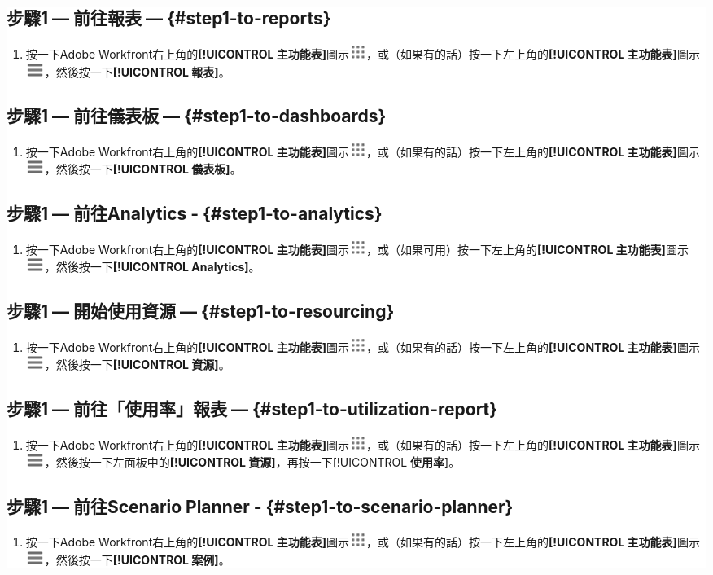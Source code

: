 



## 步驟1 — 前往報表 —  {#step1-to-reports}

1. 按一下Adobe Workfront右上角的&#x200B;**[!UICONTROL 主功能表]**&#x200B;圖示![主功能表](/help/_includes/assets/main-menu-icon.png)，或（如果有的話）按一下左上角的&#x200B;**[!UICONTROL 主功能表]**&#x200B;圖示![主功能表](/help/_includes/assets/main-menu-icon-left-nav.png)，然後按一下&#x200B;**[!UICONTROL 報表]**。

## 步驟1 — 前往儀表板 —  {#step1-to-dashboards}

1. 按一下Adobe Workfront右上角的&#x200B;**[!UICONTROL 主功能表]**&#x200B;圖示![主功能表](/help/_includes/assets/main-menu-icon.png)，或（如果有的話）按一下左上角的&#x200B;**[!UICONTROL 主功能表]**&#x200B;圖示![主功能表](/help/_includes/assets/main-menu-icon-left-nav.png)，然後按一下&#x200B;**[!UICONTROL 儀表板]**。

## 步驟1 — 前往Analytics - {#step1-to-analytics}

1. 按一下Adobe Workfront右上角的&#x200B;**[!UICONTROL 主功能表]**&#x200B;圖示![主功能表](/help/_includes/assets/main-menu-icon.png)，或（如果可用）按一下左上角的&#x200B;**[!UICONTROL 主功能表]**&#x200B;圖示![主功能表](/help/_includes/assets/main-menu-icon-left-nav.png)，然後按一下&#x200B;**[!UICONTROL Analytics]**。



## 步驟1 — 開始使用資源 —  {#step1-to-resourcing}

1. 按一下Adobe Workfront右上角的&#x200B;**[!UICONTROL 主功能表]**&#x200B;圖示![主功能表](/help/_includes/assets/main-menu-icon.png)，或（如果有的話）按一下左上角的&#x200B;**[!UICONTROL 主功能表]**&#x200B;圖示![主功能表](/help/_includes/assets/main-menu-icon-left-nav.png)，然後按一下&#x200B;**[!UICONTROL 資源]**。

## 步驟1 — 前往「使用率」報表 —  {#step1-to-utilization-report}

1. 按一下Adobe Workfront右上角的&#x200B;**[!UICONTROL 主功能表]**&#x200B;圖示![主功能表](/help/_includes/assets/main-menu-icon.png)，或（如果有的話）按一下左上角的&#x200B;**[!UICONTROL 主功能表]**&#x200B;圖示![主功能表](/help/_includes/assets/main-menu-icon-left-nav.png)，然後按一下左面板中的&#x200B;**[!UICONTROL 資源]**，再按一下&#x200B;[!UICONTROL **使用率**]。





## 步驟1 — 前往Scenario Planner - {#step1-to-scenario-planner}

1. 按一下Adobe Workfront右上角的&#x200B;**[!UICONTROL 主功能表]**&#x200B;圖示![主功能表](/help/_includes/assets/main-menu-icon.png)，或（如果有的話）按一下左上角的&#x200B;**[!UICONTROL 主功能表]**&#x200B;圖示![主功能表](/help/_includes/assets/main-menu-icon-left-nav.png)，然後按一下&#x200B;**[!UICONTROL 案例]**。

